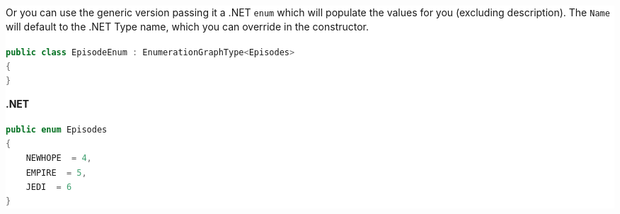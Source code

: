 Or you can use the generic version passing it a .NET `enum` which will populate the values for you (excluding description).  The `Name` will default to the .NET Type name, which you can override in the constructor.

```csharp
public class EpisodeEnum : EnumerationGraphType<Episodes>
{
}
```

**.NET**

```csharp
public enum Episodes
{
    NEWHOPE  = 4,
    EMPIRE  = 5,
    JEDI  = 6
}
```
